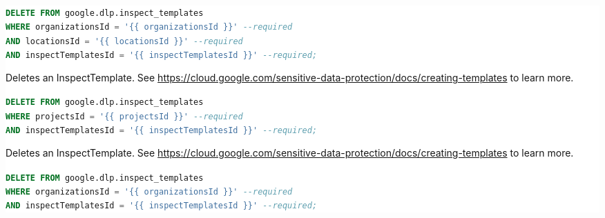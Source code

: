 ```sql
DELETE FROM google.dlp.inspect_templates
WHERE organizationsId = '{{ organizationsId }}' --required
AND locationsId = '{{ locationsId }}' --required
AND inspectTemplatesId = '{{ inspectTemplatesId }}' --required;
```
</TabItem>
<TabItem value="projects_inspect_templates_delete">

Deletes an InspectTemplate. See https://cloud.google.com/sensitive-data-protection/docs/creating-templates to learn more.

```sql
DELETE FROM google.dlp.inspect_templates
WHERE projectsId = '{{ projectsId }}' --required
AND inspectTemplatesId = '{{ inspectTemplatesId }}' --required;
```
</TabItem>
<TabItem value="organizations_inspect_templates_delete">

Deletes an InspectTemplate. See https://cloud.google.com/sensitive-data-protection/docs/creating-templates to learn more.

```sql
DELETE FROM google.dlp.inspect_templates
WHERE organizationsId = '{{ organizationsId }}' --required
AND inspectTemplatesId = '{{ inspectTemplatesId }}' --required;
```
</TabItem>
</Tabs>
